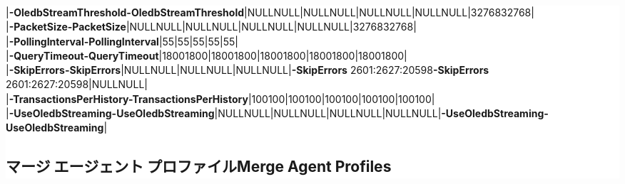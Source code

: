 |<span data-ttu-id="6b336-210">**-OledbStreamThreshold**</span><span class="sxs-lookup"><span data-stu-id="6b336-210">**-OledbStreamThreshold**</span></span>|<span data-ttu-id="6b336-211">NULL</span><span class="sxs-lookup"><span data-stu-id="6b336-211">NULL</span></span>|<span data-ttu-id="6b336-212">NULL</span><span class="sxs-lookup"><span data-stu-id="6b336-212">NULL</span></span>|<span data-ttu-id="6b336-213">NULL</span><span class="sxs-lookup"><span data-stu-id="6b336-213">NULL</span></span>|<span data-ttu-id="6b336-214">NULL</span><span class="sxs-lookup"><span data-stu-id="6b336-214">NULL</span></span>|<span data-ttu-id="6b336-215">32768</span><span class="sxs-lookup"><span data-stu-id="6b336-215">32768</span></span>|  
|<span data-ttu-id="6b336-216">**-PacketSize**</span><span class="sxs-lookup"><span data-stu-id="6b336-216">**-PacketSize**</span></span>|<span data-ttu-id="6b336-217">NULL</span><span class="sxs-lookup"><span data-stu-id="6b336-217">NULL</span></span>|<span data-ttu-id="6b336-218">NULL</span><span class="sxs-lookup"><span data-stu-id="6b336-218">NULL</span></span>|<span data-ttu-id="6b336-219">NULL</span><span class="sxs-lookup"><span data-stu-id="6b336-219">NULL</span></span>|<span data-ttu-id="6b336-220">NULL</span><span class="sxs-lookup"><span data-stu-id="6b336-220">NULL</span></span>|<span data-ttu-id="6b336-221">32768</span><span class="sxs-lookup"><span data-stu-id="6b336-221">32768</span></span>|  
|<span data-ttu-id="6b336-222">**-PollingInterval**</span><span class="sxs-lookup"><span data-stu-id="6b336-222">**-PollingInterval**</span></span>|<span data-ttu-id="6b336-223">5</span><span class="sxs-lookup"><span data-stu-id="6b336-223">5</span></span>|<span data-ttu-id="6b336-224">5</span><span class="sxs-lookup"><span data-stu-id="6b336-224">5</span></span>|<span data-ttu-id="6b336-225">5</span><span class="sxs-lookup"><span data-stu-id="6b336-225">5</span></span>|<span data-ttu-id="6b336-226">5</span><span class="sxs-lookup"><span data-stu-id="6b336-226">5</span></span>|<span data-ttu-id="6b336-227">5</span><span class="sxs-lookup"><span data-stu-id="6b336-227">5</span></span>|  
|<span data-ttu-id="6b336-228">**-QueryTimeout**</span><span class="sxs-lookup"><span data-stu-id="6b336-228">**-QueryTimeout**</span></span>|<span data-ttu-id="6b336-229">1800</span><span class="sxs-lookup"><span data-stu-id="6b336-229">1800</span></span>|<span data-ttu-id="6b336-230">1800</span><span class="sxs-lookup"><span data-stu-id="6b336-230">1800</span></span>|<span data-ttu-id="6b336-231">1800</span><span class="sxs-lookup"><span data-stu-id="6b336-231">1800</span></span>|<span data-ttu-id="6b336-232">1800</span><span class="sxs-lookup"><span data-stu-id="6b336-232">1800</span></span>|<span data-ttu-id="6b336-233">1800</span><span class="sxs-lookup"><span data-stu-id="6b336-233">1800</span></span>|  
|<span data-ttu-id="6b336-234">**-SkipErrors**</span><span class="sxs-lookup"><span data-stu-id="6b336-234">**-SkipErrors**</span></span>|<span data-ttu-id="6b336-235">NULL</span><span class="sxs-lookup"><span data-stu-id="6b336-235">NULL</span></span>|<span data-ttu-id="6b336-236">NULL</span><span class="sxs-lookup"><span data-stu-id="6b336-236">NULL</span></span>|<span data-ttu-id="6b336-237">NULL</span><span class="sxs-lookup"><span data-stu-id="6b336-237">NULL</span></span>|<span data-ttu-id="6b336-238">**-SkipErrors** 2601:2627:20598</span><span class="sxs-lookup"><span data-stu-id="6b336-238">**-SkipErrors** 2601:2627:20598</span></span>|<span data-ttu-id="6b336-239">NULL</span><span class="sxs-lookup"><span data-stu-id="6b336-239">NULL</span></span>|  
|<span data-ttu-id="6b336-240">**-TransactionsPerHistory**</span><span class="sxs-lookup"><span data-stu-id="6b336-240">**-TransactionsPerHistory**</span></span>|<span data-ttu-id="6b336-241">100</span><span class="sxs-lookup"><span data-stu-id="6b336-241">100</span></span>|<span data-ttu-id="6b336-242">100</span><span class="sxs-lookup"><span data-stu-id="6b336-242">100</span></span>|<span data-ttu-id="6b336-243">100</span><span class="sxs-lookup"><span data-stu-id="6b336-243">100</span></span>|<span data-ttu-id="6b336-244">100</span><span class="sxs-lookup"><span data-stu-id="6b336-244">100</span></span>|<span data-ttu-id="6b336-245">100</span><span class="sxs-lookup"><span data-stu-id="6b336-245">100</span></span>|  
|<span data-ttu-id="6b336-246">**-UseOledbStreaming**</span><span class="sxs-lookup"><span data-stu-id="6b336-246">**-UseOledbStreaming**</span></span>|<span data-ttu-id="6b336-247">NULL</span><span class="sxs-lookup"><span data-stu-id="6b336-247">NULL</span></span>|<span data-ttu-id="6b336-248">NULL</span><span class="sxs-lookup"><span data-stu-id="6b336-248">NULL</span></span>|<span data-ttu-id="6b336-249">NULL</span><span class="sxs-lookup"><span data-stu-id="6b336-249">NULL</span></span>|<span data-ttu-id="6b336-250">NULL</span><span class="sxs-lookup"><span data-stu-id="6b336-250">NULL</span></span>|<span data-ttu-id="6b336-251">**-UseOledbStreaming**</span><span class="sxs-lookup"><span data-stu-id="6b336-251">**-UseOledbStreaming**</span></span>|  
  
## <a name="merge-agent-profiles"></a><span data-ttu-id="6b336-252">マージ エージェント プロファイル</span><span class="sxs-lookup"><span data-stu-id="6b336-252">Merge Agent Profiles</span></span>  